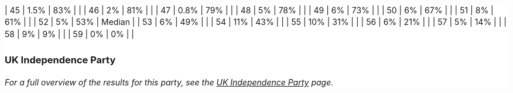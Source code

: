 | 45 | 1.5% | 83% |  |
| 46 | 2% | 81% |  |
| 47 | 0.8% | 79% |  |
| 48 | 5% | 78% |  |
| 49 | 6% | 73% |  |
| 50 | 6% | 67% |  |
| 51 | 8% | 61% |  |
| 52 | 5% | 53% | Median |
| 53 | 6% | 49% |  |
| 54 | 11% | 43% |  |
| 55 | 10% | 31% |  |
| 56 | 6% | 21% |  |
| 57 | 5% | 14% |  |
| 58 | 9% | 9% |  |
| 59 | 0% | 0% |  |

### UK Independence Party

*For a full overview of the results for this party, see the [UK Independence Party](party-ukindependenceparty.html) page.*
